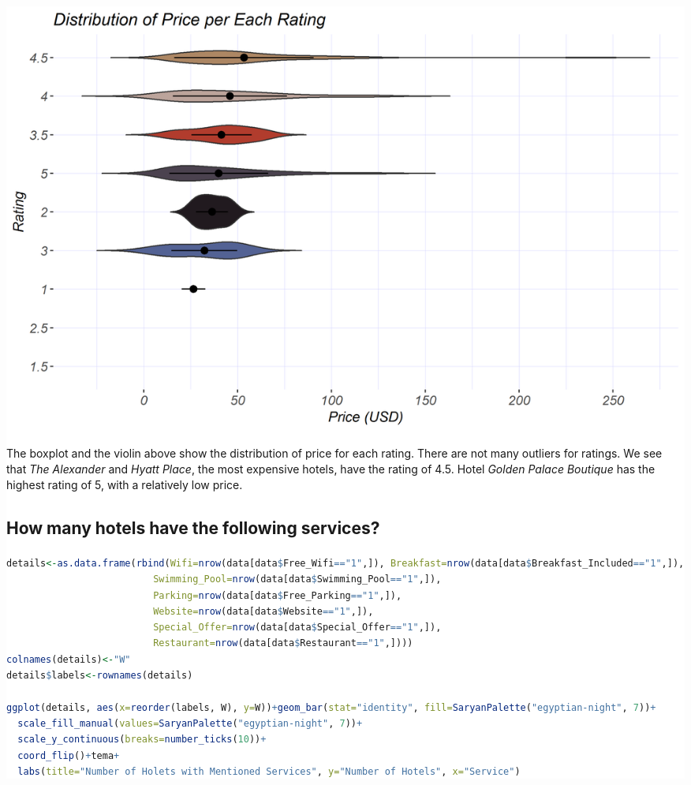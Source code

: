 ![](Hotels_in_Yerevan_files/figure-markdown_github/unnamed-chunk-11-2.png)

The boxplot and the violin above show the distribution of price for each rating. There are not many outliers for ratings. We see that *The Alexander* and *Hyatt Place*, the most expensive hotels, have the rating of 4.5. Hotel *Golden Palace Boutique* has the highest rating of 5, with a relatively low price.

How many hotels have the following services?
--------------------------------------------

``` r
details<-as.data.frame(rbind(Wifi=nrow(data[data$Free_Wifi=="1",]), Breakfast=nrow(data[data$Breakfast_Included=="1",]),
                          Swimming_Pool=nrow(data[data$Swimming_Pool=="1",]),
                          Parking=nrow(data[data$Free_Parking=="1",]),
                          Website=nrow(data[data$Website=="1",]),
                          Special_Offer=nrow(data[data$Special_Offer=="1",]),
                          Restaurant=nrow(data[data$Restaurant=="1",])))
colnames(details)<-"W"
details$labels<-rownames(details)

ggplot(details, aes(x=reorder(labels, W), y=W))+geom_bar(stat="identity", fill=SaryanPalette("egyptian-night", 7))+
  scale_fill_manual(values=SaryanPalette("egyptian-night", 7))+
  scale_y_continuous(breaks=number_ticks(10))+
  coord_flip()+tema+
  labs(title="Number of Holets with Mentioned Services", y="Number of Hotels", x="Service")
```
